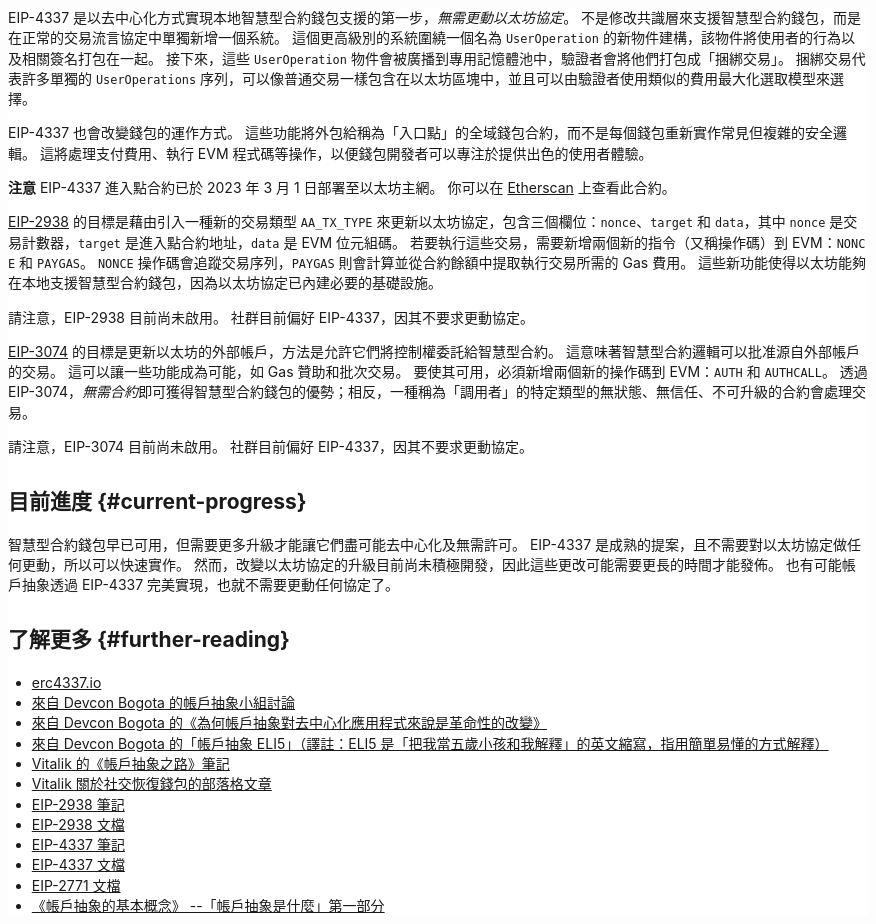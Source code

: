 EIP-4337 是以去中心化方式實現本地智慧型合約錢包支援的第一步，<em>無需更動以太坊協定</em>。 不是修改共識層來支援智慧型合約錢包，而是在正常的交易流言協定中單獨新增一個系統。 這個更高級別的系統圍繞一個名為 <code>UserOperation</code> 的新物件建構，該物件將使用者的行為以及相關簽名打包在一起。 接下來，這些 <code>UserOperation</code> 物件會被廣播到專用記憶體池中，驗證者會將他們打包成「捆綁交易」。 捆綁交易代表許多單獨的 <code>UserOperations</code> 序列，可以像普通交易一樣包含在以太坊區塊中，並且可以由驗證者使用類似的費用最大化選取模型來選擇。

EIP-4337 也會改變錢包的運作方式。 這些功能將外包給稱為「入口點」的全域錢包合約，而不是每個錢包重新實作常見但複雜的安全邏輯。 這將處理支付費用、執行 EVM 程式碼等操作，以便錢包開發者可以專注於提供出色的使用者體驗。

<strong>注意</strong> EIP-4337 進入點合約已於 2023 年 3 月 1 日部署至以太坊主網。 你可以在 <a href="https://etherscan.io/address/0x0576a174D229E3cFA37253523E645A78A0C91B57">Etherscan</a> 上查看此合約。

</ExpandableCard>

<ExpandableCard title="EIP-2938：更動以太坊協定以支援帳戶抽象" eventCategory="/roadmap/account-abstract" eventName="clicked EIP-2938: changing the Ethereum protocol to support account abstraction">

<a href="https://eips.ethereum.org/EIPS/eip-2938">EIP-2938</a> 的目標是藉由引入一種新的交易類型 <code>AA_TX_TYPE</code> 來更新以太坊協定，包含三個欄位：<code>nonce</code>、<code>target</code> 和 <code>data</code>，其中 <code>nonce</code> 是交易計數器，<code>target</code> 是進入點合約地址，<code>data</code> 是 EVM 位元組碼。 若要執行這些交易，需要新增兩個新的指令（又稱操作碼）到 EVM：<code>NONCE</code> 和 <code>PAYGAS</code>。 <code>NONCE</code> 操作碼會追蹤交易序列，<code>PAYGAS</code> 則會計算並從合約餘額中提取執行交易所需的 Gas 費用。 這些新功能使得以太坊能夠在本地支援智慧型合約錢包，因為以太坊協定已內建必要的基礎設施。

請注意，EIP-2938 目前尚未啟用。 社群目前偏好 EIP-4337，因其不要求更動協定。

</ExpandableCard>

<ExpandableCard title="EIP-3074：升級外部帳戶以實現帳戶抽象" eventCategory="/roadmap/account-abstract" eventName="clicked EIP-3074: upgrading externally-owned accounts for account abstraction">

<a href="https://eips.ethereum.org/EIPS/eip-3074">EIP-3074</a> 的目標是更新以太坊的外部帳戶，方法是允許它們將控制權委託給智慧型合約。 這意味著智慧型合約邏輯可以批准源自外部帳戶的交易。 這可以讓一些功能成為可能，如 Gas 贊助和批次交易。 要使其可用，必須新增兩個新的操作碼到 EVM：<code>AUTH</code> 和 <code>AUTHCALL</code>。 透過 EIP-3074，<em>無需合約</em>即可獲得智慧型合約錢包的優勢；相反，一種稱為「調用者」的特定類型的無狀態、無信任、不可升級的合約會處理交易。

請注意，EIP-3074 目前尚未啟用。 社群目前偏好 EIP-4337，因其不要求更動協定。

</ExpandableCard>

## 目前進度 {#current-progress}

智慧型合約錢包早已可用，但需要更多升級才能讓它們盡可能去中心化及無需許可。 EIP-4337 是成熟的提案，且不需要對以太坊協定做任何更動，所以可以快速實作。 然而，改變以太坊協定的升級目前尚未積極開發，因此這些更改可能需要更長的時間才能發佈。 也有可能帳戶抽象透過 EIP-4337 完美實現，也就不需要更動任何協定了。

## 了解更多 {#further-reading}

- [erc4337.io](https://www.erc4337.io/)
- [來自 Devcon Bogota 的帳戶抽象小組討論](https://www.youtube.com/watch?app=desktop&v=WsZBymiyT-8)
- [來自 Devcon Bogota 的《為何帳戶抽象對去中心化應用程式來說是革命性的改變》](https://www.youtube.com/watch?v=OwppworJGzs)
- [來自 Devcon Bogota 的「帳戶抽象 ELI5」（譯註：ELI5 是「把我當五歲小孩和我解釋」的英文縮寫，指用簡單易懂的方式解釋）](https://www.youtube.com/watch?v=QuYZWJj65AY)
- [Vitalik 的《帳戶抽象之路》筆記](https://notes.ethereum.org/@vbuterin/account_abstraction_roadmap#Transaction-inclusion-lists)
- [Vitalik 關於社交恢復錢包的部落格文章](https://vitalik.eth.limo/general/2021/01/11/recovery.html)
- [EIP-2938 筆記](https://hackmd.io/@SamWilsn/ryhxoGp4D#What-is-EIP-2938)
- [EIP-2938 文檔](https://eips.ethereum.org/EIPS/eip-2938)
- [EIP-4337 筆記](https://medium.com/infinitism/erc-4337-account-abstraction-without-ethereum-protocol-changes-d75c9d94dc4a)
- [EIP-4337 文檔](https://eips.ethereum.org/EIPS/eip-4337)
- [EIP-2771 文檔](https://eips.ethereum.org/EIPS/eip-2771)
- [《帳戶抽象的基本概念》 --「帳戶抽象是什麼」第一部分](https://www.alchemy.com/blog/account-abstraction)
